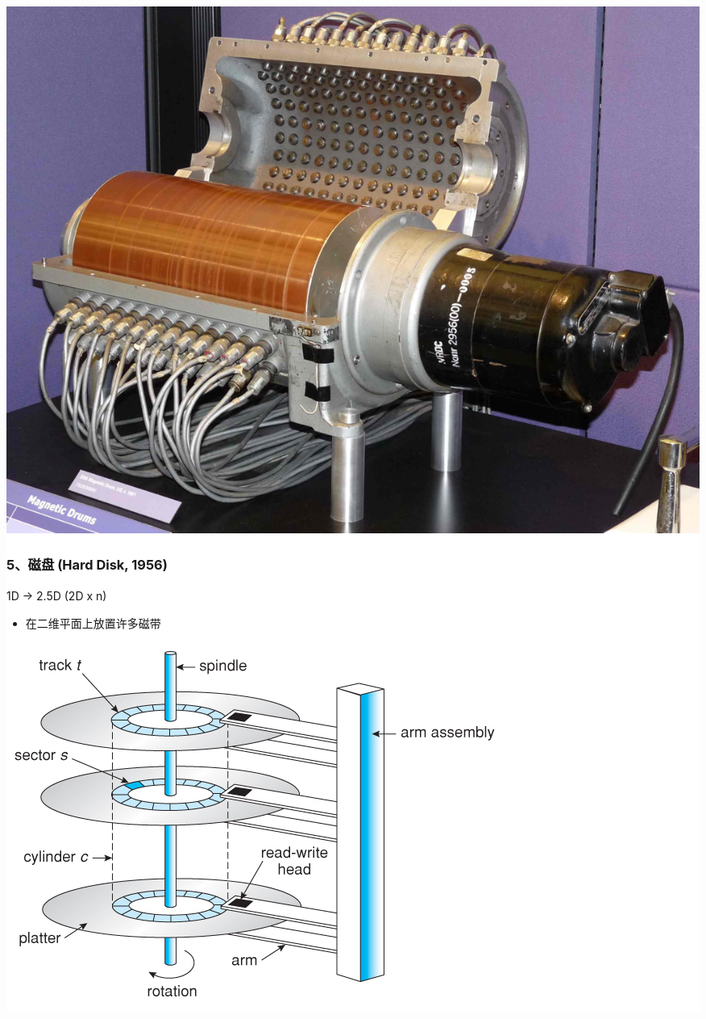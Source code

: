 ![img](./doc/mag-drum.jpg)

### 5、磁盘 (Hard Disk, 1956)

1D → 2.5D (2D x n)

- 在二维平面上放置许多磁带

![img](./doc/disk-mechanism.jpg)